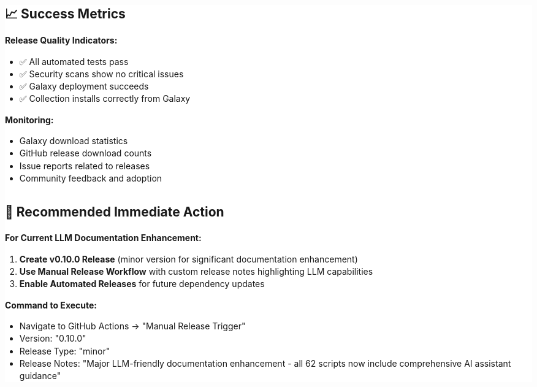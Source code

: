 ## 📈 Success Metrics

**Release Quality Indicators:**
- ✅ All automated tests pass
- ✅ Security scans show no critical issues
- ✅ Galaxy deployment succeeds
- ✅ Collection installs correctly from Galaxy

**Monitoring:**
- Galaxy download statistics
- GitHub release download counts
- Issue reports related to releases
- Community feedback and adoption

## 🎯 Recommended Immediate Action

**For Current LLM Documentation Enhancement:**

1. **Create v0.10.0 Release** (minor version for significant documentation enhancement)
2. **Use Manual Release Workflow** with custom release notes highlighting LLM capabilities
3. **Enable Automated Releases** for future dependency updates

**Command to Execute:**
- Navigate to GitHub Actions → "Manual Release Trigger"
- Version: "0.10.0"
- Release Type: "minor"
- Release Notes: "Major LLM-friendly documentation enhancement - all 62 scripts now include comprehensive AI assistant guidance"
